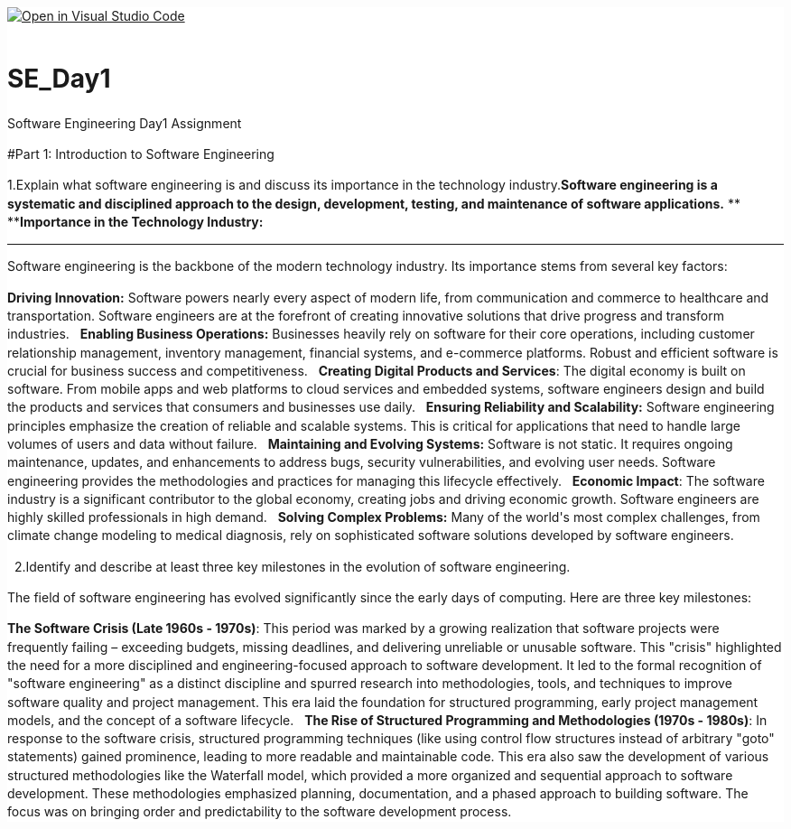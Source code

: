 [![Open in Visual Studio Code](https://classroom.github.com/assets/open-in-vscode-2e0aaae1b6195c2367325f4f02e2d04e9abb55f0b24a779b69b11b9e10269abc.svg)](https://classroom.github.com/online_ide?assignment_repo_id=19040117&assignment_repo_type=AssignmentRepo)
# SE_Day1
Software Engineering Day1 Assignment

#Part 1: Introduction to Software Engineering

1.Explain what software engineering is and discuss its importance in the technology industry.**Software engineering is a systematic and disciplined approach to the design, development, testing, and maintenance of software applications.**
**
****Importance in the Technology Industry:**
****
Software engineering is the backbone of the modern technology industry. Its importance stems from several key factors:   

**Driving Innovation:** Software powers nearly every aspect of modern life, from communication and commerce to healthcare and transportation. Software engineers are at the forefront of creating innovative solutions that drive progress and transform industries.   
**Enabling Business Operations:** Businesses heavily rely on software for their core operations, including customer relationship management, inventory management, financial systems, and e-commerce platforms. Robust and efficient software is crucial for business success and competitiveness.   
**Creating Digital Products and Services**: The digital economy is built on software. From mobile apps and web platforms to cloud services and embedded systems, software engineers design and build the products and services that consumers and businesses use daily.   
**Ensuring Reliability and Scalability:** Software engineering principles emphasize the creation of reliable and scalable systems. This is critical for applications that need to handle large volumes of users and data without failure.   
**Maintaining and Evolving Systems:** Software is not static. It requires ongoing maintenance, updates, and enhancements to address bugs, security vulnerabilities, and evolving user needs. Software engineering provides the methodologies and practices for managing this lifecycle effectively.   
**Economic Impact**: The software industry is a significant contributor to the global economy, creating jobs and driving economic growth. Software engineers are highly skilled professionals in high demand.   
**Solving Complex Problems:** Many of the world's most complex challenges, from climate change modeling to medical diagnosis, rely on sophisticated software solutions developed by software engineers.

  
2.Identify and describe at least three key milestones in the evolution of software engineering.

The field of software engineering has evolved significantly since the early days of computing. Here are three key milestones:   

**The Software Crisis (Late 1960s - 1970s)**: This period was marked by a growing realization that software projects were frequently failing – exceeding budgets, missing deadlines, and delivering unreliable or unusable software. This "crisis" highlighted the need for a more disciplined and engineering-focused approach to software development. It led to the formal recognition of "software engineering" as a distinct discipline and spurred research into methodologies, tools, and techniques to improve software quality and project management. This era laid the foundation for structured programming, early project management models, and the concept of a software lifecycle.   
**The Rise of Structured Programming and Methodologies (1970s - 1980s)**: In response to the software crisis, structured programming techniques (like using control flow structures instead of arbitrary "goto" statements) gained prominence, leading to more readable and maintainable code. This era also saw the development of various structured methodologies like the Waterfall model, which provided a more organized and sequential approach to software development. These methodologies emphasized planning, documentation, and a phased approach to building software. The focus was on bringing order and predictability to the software development process.   
